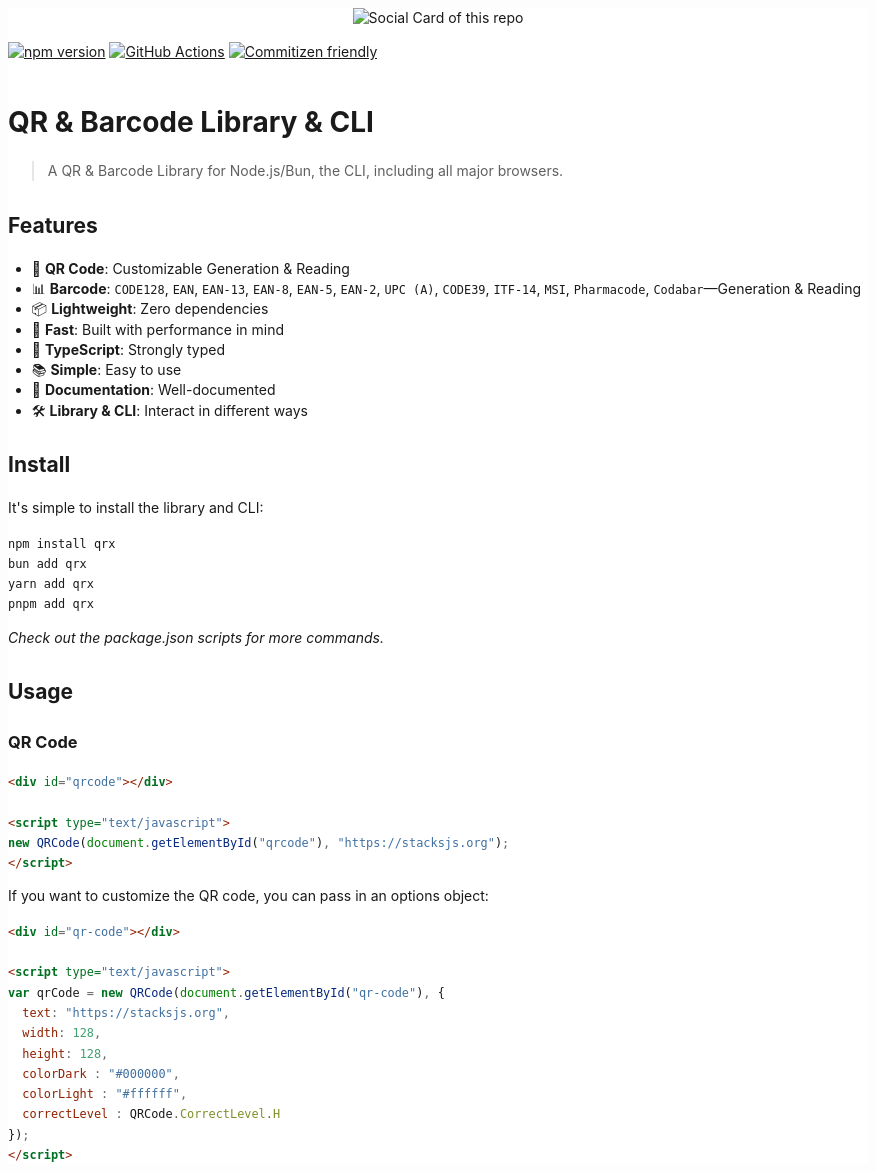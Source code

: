 <p align="center"><img src=".github/art/cover.jpg" alt="Social Card of this repo"></p>

[![npm version][npm-version-src]][npm-version-href]
[![GitHub Actions][github-actions-src]][github-actions-href]
[![Commitizen friendly](https://img.shields.io/badge/commitizen-friendly-brightgreen.svg)](http://commitizen.github.io/cz-cli/)



# QR & Barcode Library & CLI

> A QR & Barcode Library for Node.js/Bun, the CLI, including all major browsers.

## Features

- 🤖 **QR Code**: Customizable Generation & Reading
- 📊 **Barcode**: `CODE128`, `EAN`, `EAN-13`, `EAN-8`, `EAN-5`, `EAN-2`, `UPC (A)`, `CODE39`, `ITF-14`, `MSI`, `Pharmacode`, `Codabar`—Generation & Reading
- 📦 **Lightweight**: Zero dependencies
- 🚀 **Fast**: Built with performance in mind
- 📜 **TypeScript**: Strongly typed
- 📚 **Simple**: Easy to use
- 📖 **Documentation**: Well-documented
- 🛠 **Library & CLI**: Interact in different ways

## Install

It's simple to install the library and CLI:

```sh
npm install qrx
bun add qrx
yarn add qrx
pnpm add qrx
```

_Check out the package.json scripts for more commands._

## Usage

### QR Code

```html
<div id="qrcode"></div>

<script type="text/javascript">
new QRCode(document.getElementById("qrcode"), "https://stacksjs.org");
</script>
```

If you want to customize the QR code, you can pass in an options object:

```html
<div id="qr-code"></div>

<script type="text/javascript">
var qrCode = new QRCode(document.getElementById("qr-code"), {
  text: "https://stacksjs.org",
  width: 128,
  height: 128,
  colorDark : "#000000",
  colorLight : "#ffffff",
  correctLevel : QRCode.CorrectLevel.H
});
</script>
```

[npm-version-src]: https://img.shields.io/npm/v/qrx?style=flat-square
[npm-version-href]: https://npmjs.com/package/qrx
[github-actions-src]: https://img.shields.io/github/actions/workflow/status/stacksjs/qrx/ci.yml?style=flat-square&branch=main
[github-actions-href]: https://github.com/stacksjs/qrx/actions?query=workflow%3Aci